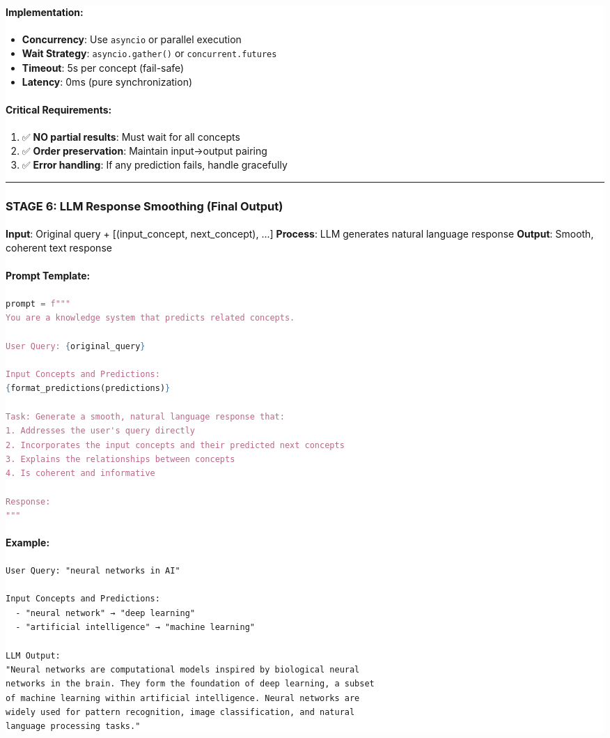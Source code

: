 #### Implementation:
- **Concurrency**: Use `asyncio` or parallel execution
- **Wait Strategy**: `asyncio.gather()` or `concurrent.futures`
- **Timeout**: 5s per concept (fail-safe)
- **Latency**: 0ms (pure synchronization)

#### Critical Requirements:
1. ✅ **NO partial results**: Must wait for all concepts
2. ✅ **Order preservation**: Maintain input→output pairing
3. ✅ **Error handling**: If any prediction fails, handle gracefully

---

### STAGE 6: LLM Response Smoothing (Final Output)

**Input**: Original query + [(input_concept, next_concept), ...]
**Process**: LLM generates natural language response
**Output**: Smooth, coherent text response

#### Prompt Template:

```python
prompt = f"""
You are a knowledge system that predicts related concepts.

User Query: {original_query}

Input Concepts and Predictions:
{format_predictions(predictions)}

Task: Generate a smooth, natural language response that:
1. Addresses the user's query directly
2. Incorporates the input concepts and their predicted next concepts
3. Explains the relationships between concepts
4. Is coherent and informative

Response:
"""
```

#### Example:
```
User Query: "neural networks in AI"

Input Concepts and Predictions:
  - "neural network" → "deep learning"
  - "artificial intelligence" → "machine learning"

LLM Output:
"Neural networks are computational models inspired by biological neural
networks in the brain. They form the foundation of deep learning, a subset
of machine learning within artificial intelligence. Neural networks are
widely used for pattern recognition, image classification, and natural
language processing tasks."
```
